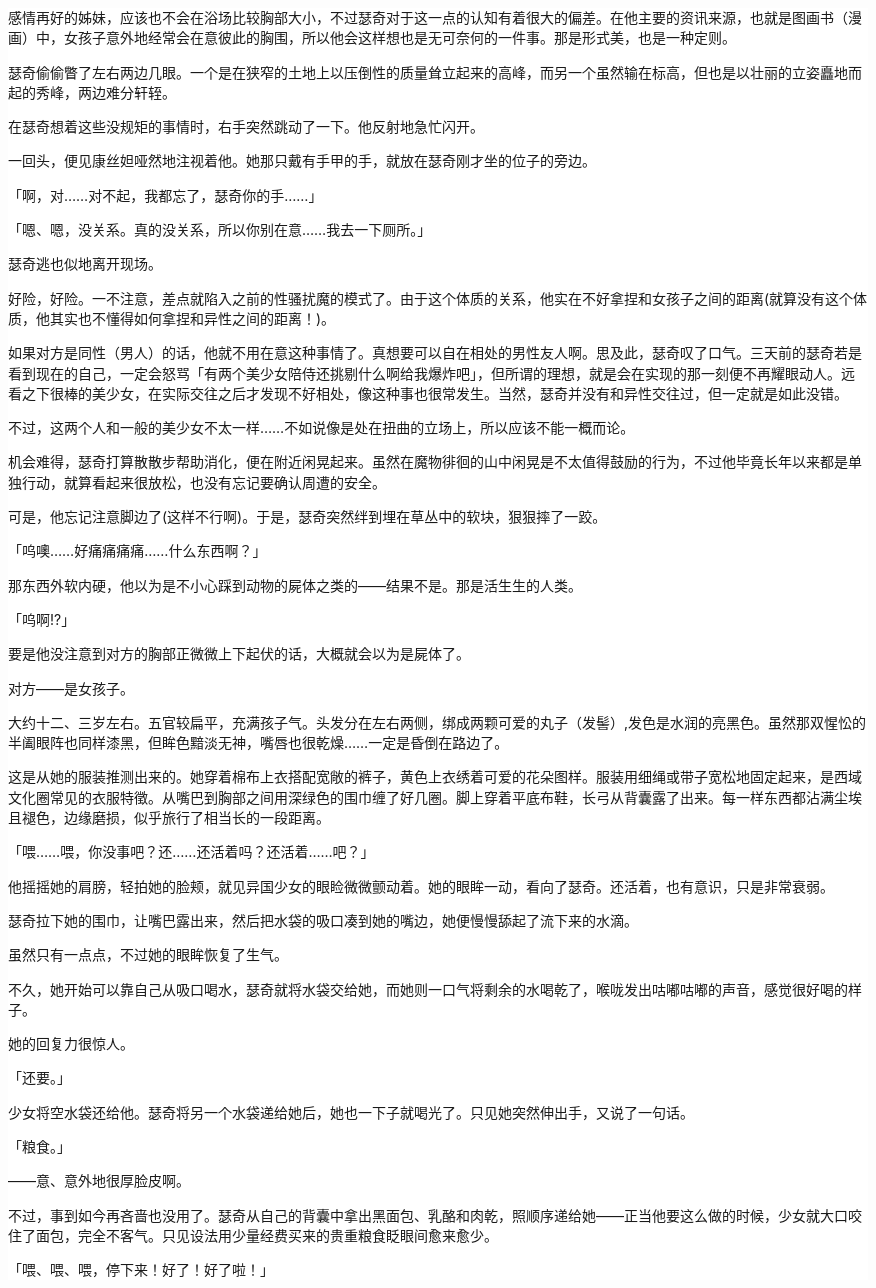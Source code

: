 感情再好的姊妹，应该也不会在浴场比较胸部大小，不过瑟奇对于这一点的认知有着很大的偏差。在他主要的资讯来源，也就是图画书（漫画）中，女孩子意外地经常会在意彼此的胸围，所以他会这样想也是无可奈何的一件事。那是形式美，也是一种定则。

瑟奇偷偷瞥了左右两边几眼。一个是在狭窄的土地上以压倒性的质量耸立起来的高峰，而另一个虽然输在标高，但也是以壮丽的立姿矗地而起的秀峰，两边难分轩轾。

在瑟奇想着这些没规矩的事情时，右手突然跳动了一下。他反射地急忙闪开。

一回头，便见康丝妲哑然地注视着他。她那只戴有手甲的手，就放在瑟奇刚才坐的位子的旁边。

「啊，对……对不起，我都忘了，瑟奇你的手……」

「嗯、嗯，没关系。真的没关系，所以你别在意……我去一下厕所。」

瑟奇逃也似地离开现场。

好险，好险。一不注意，差点就陷入之前的性骚扰魔的模式了。由于这个体质的关系，他实在不好拿捏和女孩子之间的距离(就算没有这个体质，他其实也不懂得如何拿捏和异性之间的距离！)。

如果对方是同性（男人）的话，他就不用在意这种事情了。真想要可以自在相处的男性友人啊。思及此，瑟奇叹了口气。三天前的瑟奇若是看到现在的自己，一定会怒骂「有两个美少女陪侍还挑剔什么啊给我爆炸吧」，但所谓的理想，就是会在实现的那一刻便不再耀眼动人。远看之下很棒的美少女，在实际交往之后才发现不好相处，像这种事也很常发生。当然，瑟奇并没有和异性交往过，但一定就是如此没错。

不过，这两个人和一般的美少女不太一样……不如说像是处在扭曲的立场上，所以应该不能一概而论。

机会难得，瑟奇打算散散步帮助消化，便在附近闲晃起来。虽然在魔物徘徊的山中闲晃是不太值得鼓励的行为，不过他毕竟长年以来都是单独行动，就算看起来很放松，也没有忘记要确认周遭的安全。

可是，他忘记注意脚边了(这样不行啊)。于是，瑟奇突然绊到埋在草丛中的软块，狠狠摔了一跤。

「呜噢……好痛痛痛痛……什么东西啊？」

那东西外软内硬，他以为是不小心踩到动物的屍体之类的——结果不是。那是活生生的人类。

「呜啊!?」

要是他没注意到对方的胸部正微微上下起伏的话，大概就会以为是屍体了。

对方——是女孩子。

大约十二、三岁左右。五官较扁平，充满孩子气。头发分在左右两侧，绑成两颗可爱的丸子（发髻）,发色是水润的亮黑色。虽然那双惺忪的半阖眼阵也同样漆黑，但眸色黯淡无神，嘴唇也很乾燥……一定是昏倒在路边了。

这是从她的服装推测出来的。她穿着棉布上衣搭配宽敞的裤子，黄色上衣绣着可爱的花朵图样。服装用细绳或带子宽松地固定起来，是西域文化圈常见的衣服特徵。从嘴巴到胸部之间用深绿色的围巾缠了好几圈。脚上穿着平底布鞋，长弓从背囊露了出来。每一样东西都沾满尘埃且褪色，边缘磨损，似乎旅行了相当长的一段距离。

「喂……喂，你没事吧？还……还活着吗？还活着……吧？」

他摇摇她的肩膀，轻拍她的脸颊，就见异国少女的眼睑微微颤动着。她的眼眸一动，看向了瑟奇。还活着，也有意识，只是非常衰弱。

瑟奇拉下她的围巾，让嘴巴露出来，然后把水袋的吸口凑到她的嘴边，她便慢慢舔起了流下来的水滴。

虽然只有一点点，不过她的眼眸恢复了生气。

不久，她开始可以靠自己从吸口喝水，瑟奇就将水袋交给她，而她则一口气将剩余的水喝乾了，喉咙发出咕嘟咕嘟的声音，感觉很好喝的样子。

她的回复力很惊人。

「还要。」

少女将空水袋还给他。瑟奇将另一个水袋递给她后，她也一下子就喝光了。只见她突然伸出手，又说了一句话。

「粮食。」

——意、意外地很厚脸皮啊。

不过，事到如今再吝啬也没用了。瑟奇从自己的背囊中拿出黑面包、乳酪和肉乾，照顺序递给她——正当他要这么做的时候，少女就大口咬住了面包，完全不客气。只见设法用少量经费买来的贵重粮食眨眼间愈来愈少。

「喂、喂、喂，停下来！好了！好了啦！」
